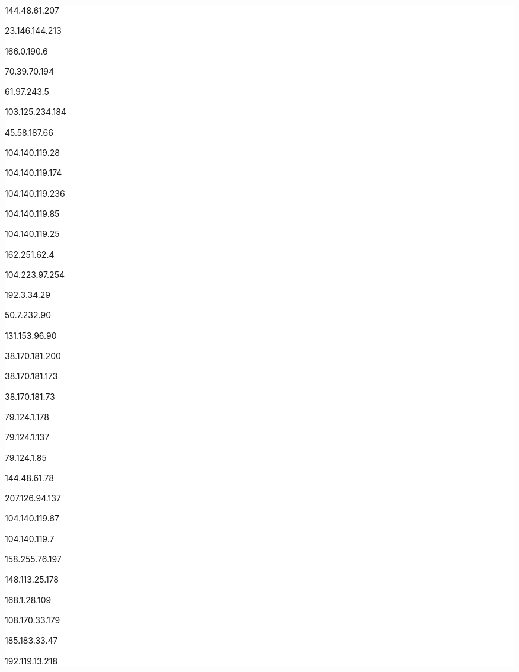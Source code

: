 144\.48.61.207

23\.146.144.213

166\.0.190.6

70\.39.70.194

61\.97.243.5

103\.125.234.184

45\.58.187.66

104\.140.119.28

104\.140.119.174

104\.140.119.236

104\.140.119.85

104\.140.119.25

162\.251.62.4

104\.223.97.254

192\.3.34.29

50\.7.232.90

131\.153.96.90

38\.170.181.200

38\.170.181.173

38\.170.181.73

79\.124.1.178

79\.124.1.137

79\.124.1.85

144\.48.61.78

207\.126.94.137

104\.140.119.67

104\.140.119.7

158\.255.76.197

148\.113.25.178

168\.1.28.109

108\.170.33.179

185\.183.33.47

192\.119.13.218
